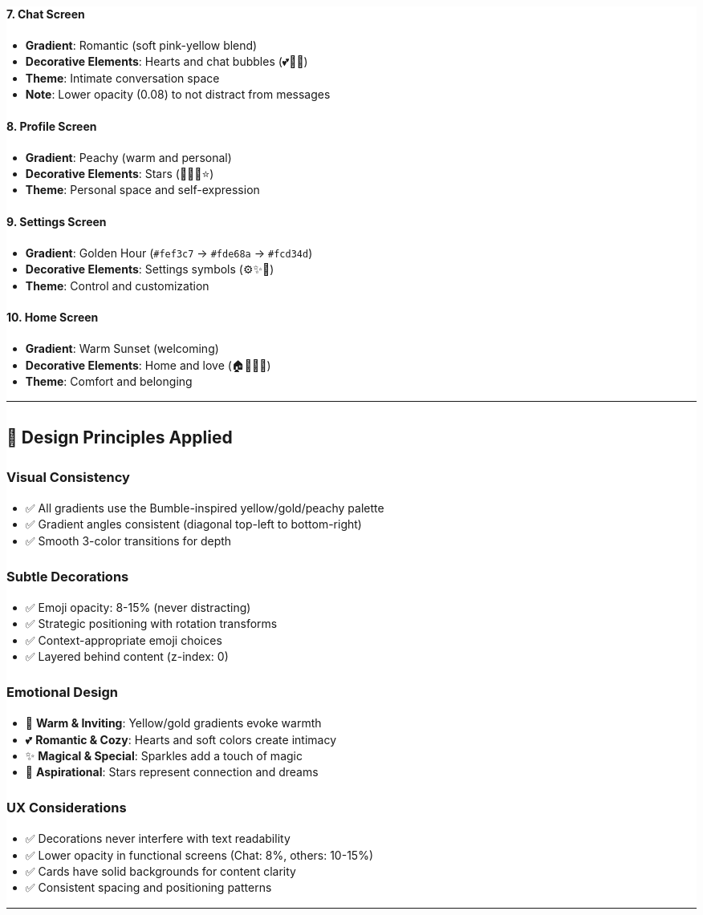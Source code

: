 #### 7. **Chat Screen**

- **Gradient**: Romantic (soft pink-yellow blend)
- **Decorative Elements**: Hearts and chat bubbles (💕💬💫)
- **Theme**: Intimate conversation space
- **Note**: Lower opacity (0.08) to not distract from messages

#### 8. **Profile Screen**

- **Gradient**: Peachy (warm and personal)
- **Decorative Elements**: Stars (🌟💫✨⭐)
- **Theme**: Personal space and self-expression

#### 9. **Settings Screen**

- **Gradient**: Golden Hour (`#fef3c7` → `#fde68a` → `#fcd34d`)
- **Decorative Elements**: Settings symbols (⚙️✨🔧)
- **Theme**: Control and customization

#### 10. **Home Screen**

- **Gradient**: Warm Sunset (welcoming)
- **Decorative Elements**: Home and love (🏠💛✨🌟)
- **Theme**: Comfort and belonging

---

## 🎯 Design Principles Applied

### **Visual Consistency**

- ✅ All gradients use the Bumble-inspired yellow/gold/peachy palette
- ✅ Gradient angles consistent (diagonal top-left to bottom-right)
- ✅ Smooth 3-color transitions for depth

### **Subtle Decorations**

- ✅ Emoji opacity: 8-15% (never distracting)
- ✅ Strategic positioning with rotation transforms
- ✅ Context-appropriate emoji choices
- ✅ Layered behind content (z-index: 0)

### **Emotional Design**

- 💛 **Warm & Inviting**: Yellow/gold gradients evoke warmth
- 💕 **Romantic & Cozy**: Hearts and soft colors create intimacy
- ✨ **Magical & Special**: Sparkles add a touch of magic
- 🌟 **Aspirational**: Stars represent connection and dreams

### **UX Considerations**

- ✅ Decorations never interfere with text readability
- ✅ Lower opacity in functional screens (Chat: 8%, others: 10-15%)
- ✅ Cards have solid backgrounds for content clarity
- ✅ Consistent spacing and positioning patterns

---